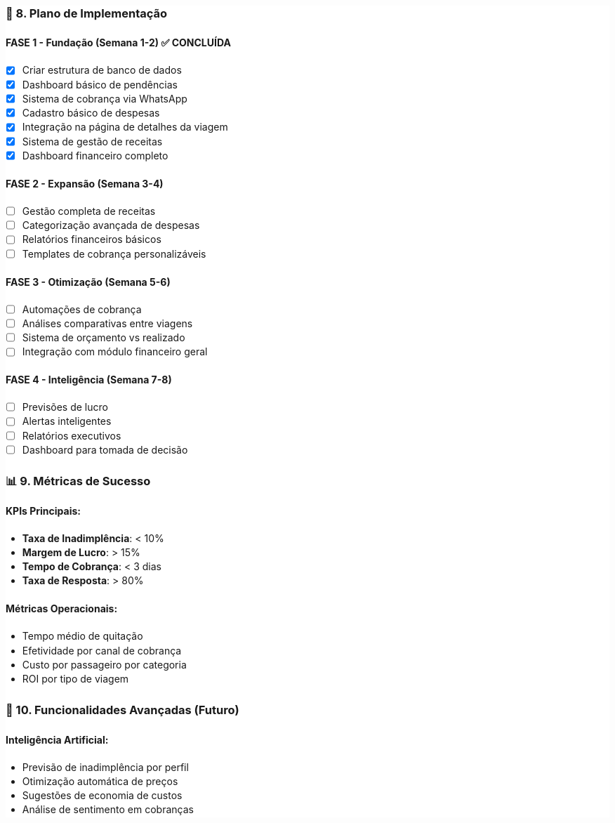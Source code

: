 ```sql
```

### 🚀 8. Plano de Implementação

#### **FASE 1 - Fundação (Semana 1-2)** ✅ CONCLUÍDA
- [x] Criar estrutura de banco de dados
- [x] Dashboard básico de pendências
- [x] Sistema de cobrança via WhatsApp
- [x] Cadastro básico de despesas
- [x] Integração na página de detalhes da viagem
- [x] Sistema de gestão de receitas
- [x] Dashboard financeiro completo

#### **FASE 2 - Expansão (Semana 3-4)**
- [ ] Gestão completa de receitas
- [ ] Categorização avançada de despesas
- [ ] Relatórios financeiros básicos
- [ ] Templates de cobrança personalizáveis

#### **FASE 3 - Otimização (Semana 5-6)**
- [ ] Automações de cobrança
- [ ] Análises comparativas entre viagens
- [ ] Sistema de orçamento vs realizado
- [ ] Integração com módulo financeiro geral

#### **FASE 4 - Inteligência (Semana 7-8)**
- [ ] Previsões de lucro
- [ ] Alertas inteligentes
- [ ] Relatórios executivos
- [ ] Dashboard para tomada de decisão

### 📊 9. Métricas de Sucesso

#### **KPIs Principais**:
- **Taxa de Inadimplência**: < 10%
- **Margem de Lucro**: > 15%
- **Tempo de Cobrança**: < 3 dias
- **Taxa de Resposta**: > 80%

#### **Métricas Operacionais**:
- Tempo médio de quitação
- Efetividade por canal de cobrança
- Custo por passageiro por categoria
- ROI por tipo de viagem

### 🔧 10. Funcionalidades Avançadas (Futuro)

#### **Inteligência Artificial**:
- Previsão de inadimplência por perfil
- Otimização automática de preços
- Sugestões de economia de custos
- Análise de sentimento em cobranças

